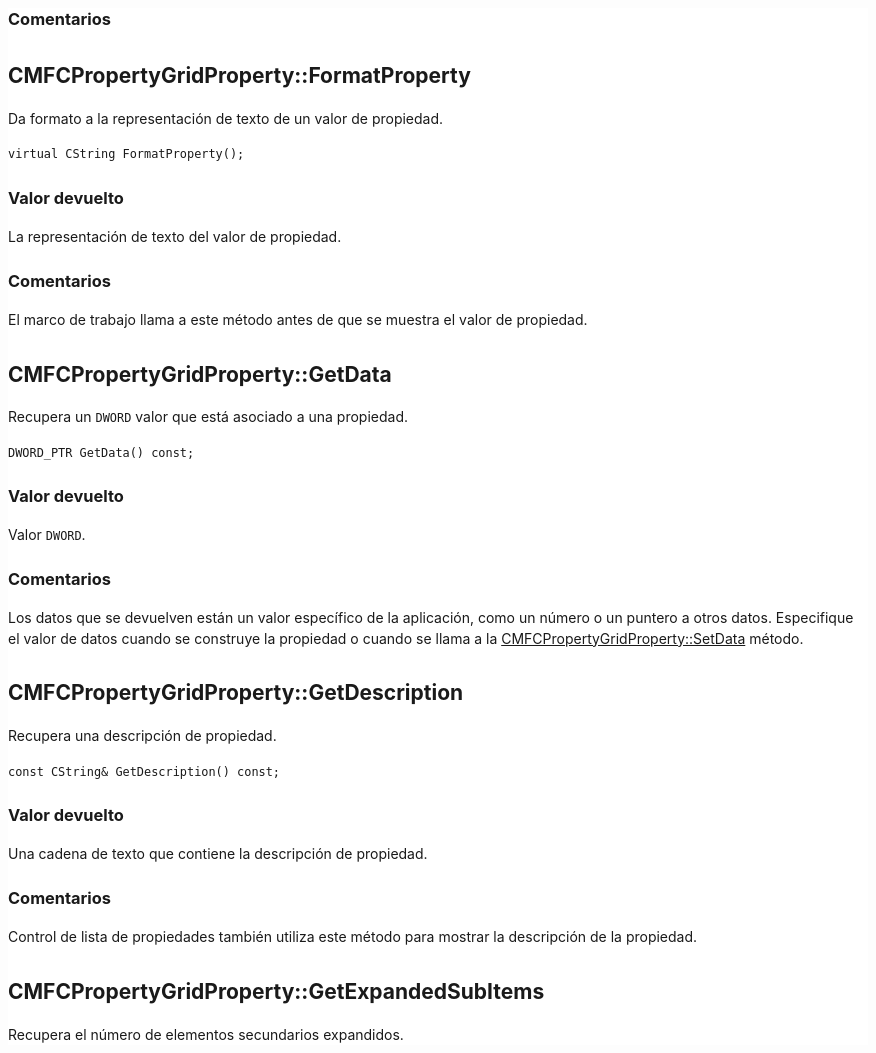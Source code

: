 ### <a name="remarks"></a>Comentarios  
  
##  <a name="formatproperty"></a>CMFCPropertyGridProperty::FormatProperty  
 Da formato a la representación de texto de un valor de propiedad.  
  
```  
virtual CString FormatProperty();
```  
  
### <a name="return-value"></a>Valor devuelto  
 La representación de texto del valor de propiedad.  
  
### <a name="remarks"></a>Comentarios  
 El marco de trabajo llama a este método antes de que se muestra el valor de propiedad.  
  
##  <a name="getdata"></a>CMFCPropertyGridProperty::GetData  
 Recupera un `DWORD` valor que está asociado a una propiedad.  
  
```  
DWORD_PTR GetData() const;  
```  
  
### <a name="return-value"></a>Valor devuelto  
 Valor `DWORD`.  
  
### <a name="remarks"></a>Comentarios  
 Los datos que se devuelven están un valor específico de la aplicación, como un número o un puntero a otros datos. Especifique el valor de datos cuando se construye la propiedad o cuando se llama a la [CMFCPropertyGridProperty::SetData](#setdata) método.  
  
##  <a name="getdescription"></a>CMFCPropertyGridProperty::GetDescription  
 Recupera una descripción de propiedad.  
  
```  
const CString& GetDescription() const;  
```  
  
### <a name="return-value"></a>Valor devuelto  
 Una cadena de texto que contiene la descripción de propiedad.  
  
### <a name="remarks"></a>Comentarios  
 Control de lista de propiedades también utiliza este método para mostrar la descripción de la propiedad.  
  
##  <a name="getexpandedsubitems"></a>CMFCPropertyGridProperty::GetExpandedSubItems  
 Recupera el número de elementos secundarios expandidos.  
  